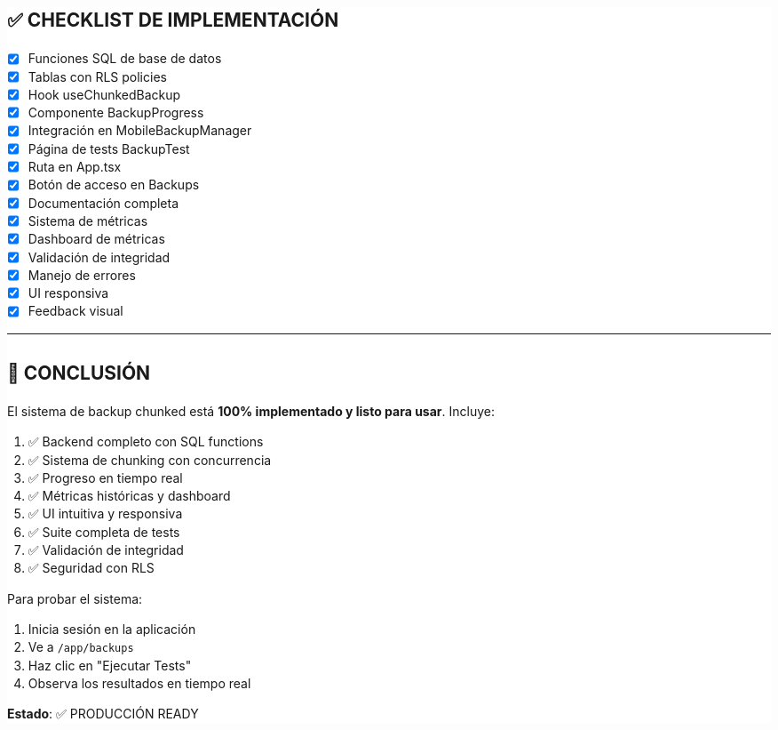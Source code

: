 
## ✅ CHECKLIST DE IMPLEMENTACIÓN

- [x] Funciones SQL de base de datos
- [x] Tablas con RLS policies
- [x] Hook useChunkedBackup
- [x] Componente BackupProgress
- [x] Integración en MobileBackupManager
- [x] Página de tests BackupTest
- [x] Ruta en App.tsx
- [x] Botón de acceso en Backups
- [x] Documentación completa
- [x] Sistema de métricas
- [x] Dashboard de métricas
- [x] Validación de integridad
- [x] Manejo de errores
- [x] UI responsiva
- [x] Feedback visual

---

## 🎯 CONCLUSIÓN

El sistema de backup chunked está **100% implementado y listo para usar**. Incluye:

1. ✅ Backend completo con SQL functions
2. ✅ Sistema de chunking con concurrencia
3. ✅ Progreso en tiempo real
4. ✅ Métricas históricas y dashboard
5. ✅ UI intuitiva y responsiva
6. ✅ Suite completa de tests
7. ✅ Validación de integridad
8. ✅ Seguridad con RLS

Para probar el sistema:
1. Inicia sesión en la aplicación
2. Ve a `/app/backups`
3. Haz clic en "Ejecutar Tests"
4. Observa los resultados en tiempo real

**Estado**: ✅ PRODUCCIÓN READY
